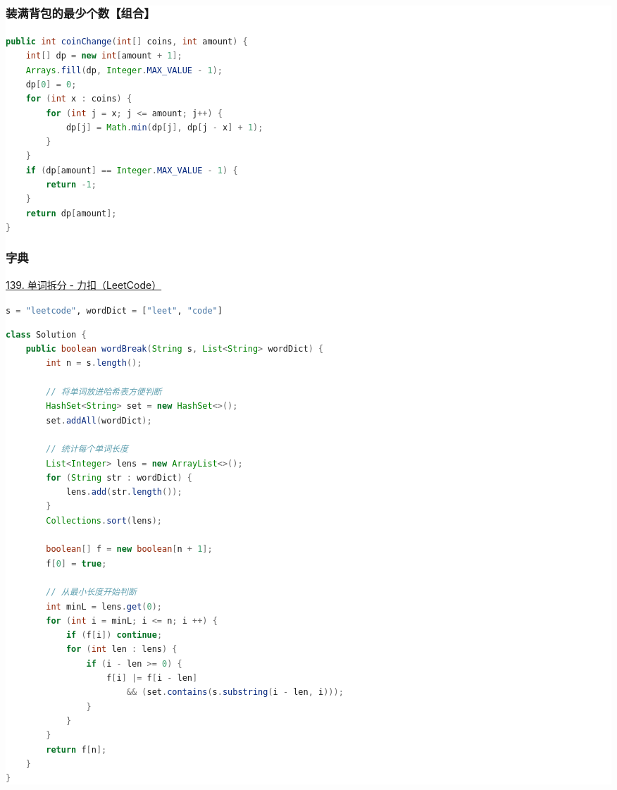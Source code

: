 ```java
```

### 装满背包的最少个数【组合】

```java
public int coinChange(int[] coins, int amount) {
    int[] dp = new int[amount + 1];
    Arrays.fill(dp, Integer.MAX_VALUE - 1);
    dp[0] = 0;
    for (int x : coins) {
        for (int j = x; j <= amount; j++) {
            dp[j] = Math.min(dp[j], dp[j - x] + 1);
        }
    }
    if (dp[amount] == Integer.MAX_VALUE - 1) {
        return -1;
    }
    return dp[amount];
}
```

### 字典

[139. 单词拆分 - 力扣（LeetCode）](https://leetcode.cn/problems/word-break/description/)

```python
s = "leetcode", wordDict = ["leet", "code"]
```

```java
class Solution {
    public boolean wordBreak(String s, List<String> wordDict) {
        int n = s.length();

        // 将单词放进哈希表方便判断
        HashSet<String> set = new HashSet<>();
        set.addAll(wordDict);

        // 统计每个单词长度
        List<Integer> lens = new ArrayList<>();
        for (String str : wordDict) {
            lens.add(str.length());
        }
        Collections.sort(lens);

        boolean[] f = new boolean[n + 1];
        f[0] = true;
        
        // 从最小长度开始判断
        int minL = lens.get(0);
        for (int i = minL; i <= n; i ++) {
            if (f[i]) continue;
            for (int len : lens) {
                if (i - len >= 0) {
                    f[i] |= f[i - len] 
                        && (set.contains(s.substring(i - len, i)));
                }
            }
        }
        return f[n];
    }
}
```
